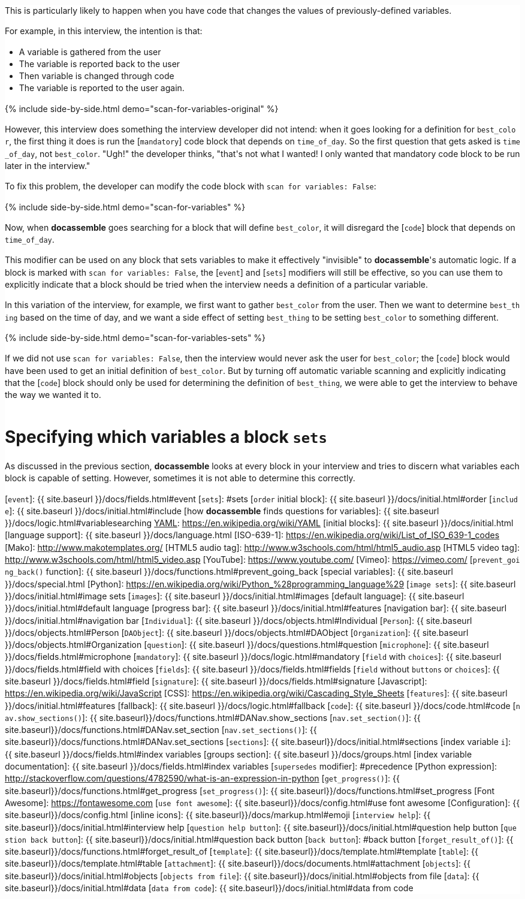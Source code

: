 This is particularly likely to happen when you have code that changes
the values of previously-defined variables.

For example, in this interview, the intention is that:

* A variable is gathered from the user 
* The variable is reported back to the user
* Then variable is changed through code
* The variable is reported to the user again.

{% include side-by-side.html demo="scan-for-variables-original" %}

However, this interview does something the interview developer did not
intend: when it goes looking for a definition for `best_color`, the
first thing it does is run the [`mandatory`] code block that depends
on `time_of_day`.  So the first question that gets asked is
`time_of_day`, not `best_color`.  "Ugh!" the developer thinks, "that's
not what I wanted!  I only wanted that mandatory code block to be run
later in the interview."

To fix this problem, the developer can modify the code block with 
`scan for variables: False`:

{% include side-by-side.html demo="scan-for-variables" %}

Now, when **docassemble** goes searching for a block that will define
`best_color`, it will disregard the [`code`] block that depends on
`time_of_day`.

This modifier can be used on any block that sets variables to make it
effectively "invisible" to **docassemble**'s automatic logic.  If a
block is marked with `scan for variables: False`, the [`event`] and
[`sets`] modifiers will still be effective, so you can use them to
explicitly indicate that a block should be tried when the interview
needs a definition of a particular variable.

In this variation of the interview, for example, we first want to
gather `best_color` from the user.  Then we want to determine
`best_thing` based on the time of day, and we want a side effect of
setting `best_thing` to be setting `best_color` to something different.

{% include side-by-side.html demo="scan-for-variables-sets" %}

If we did not use `scan for variables: False`, then the interview
would never ask the user for `best_color`; the [`code`] block would
have been used to get an initial definition of `best_color`.  But by
turning off automatic variable scanning and explicitly indicating that
the [`code`] block should only be used for determining the definition
of `best_thing`, we were able to get the interview to behave the way
we wanted it to.

# <a name="sets"></a>Specifying which variables a block `sets`

As discussed in the previous section, **docassemble** looks at every
block in your interview and tries to discern what variables each block
is capable of setting.  However, sometimes it is not able to determine
this correctly.


[YAML]: https://en.wikipedia.org/wiki/YAML
[`event`]: {{ site.baseurl }}/docs/fields.html#event
[`sets`]: #sets
[`order` initial block]: {{ site.baseurl }}/docs/initial.html#order
[`include`]: {{ site.baseurl }}/docs/initial.html#include
[how **docassemble** finds questions for variables]: {{ site.baseurl }}/docs/logic.html#variablesearching
[YAML]: https://en.wikipedia.org/wiki/YAML
[initial blocks]: {{ site.baseurl }}/docs/initial.html
[language support]: {{ site.baseurl }}/docs/language.html
[ISO-639-1]: https://en.wikipedia.org/wiki/List_of_ISO_639-1_codes
[Mako]: http://www.makotemplates.org/
[HTML5 audio tag]: http://www.w3schools.com/html/html5_audio.asp
[HTML5 video tag]: http://www.w3schools.com/html/html5_video.asp
[YouTube]: https://www.youtube.com/
[Vimeo]: https://vimeo.com/
[`prevent_going_back()` function]: {{ site.baseurl }}/docs/functions.html#prevent_going_back
[special variables]: {{ site.baseurl }}/docs/special.html
[Python]: https://en.wikipedia.org/wiki/Python_%28programming_language%29
[`image sets`]: {{ site.baseurl }}/docs/initial.html#image sets
[`images`]: {{ site.baseurl }}/docs/initial.html#images
[default language]: {{ site.baseurl }}/docs/initial.html#default language
[progress bar]: {{ site.baseurl }}/docs/initial.html#features
[navigation bar]: {{ site.baseurl }}/docs/initial.html#navigation bar
[`Individual`]: {{ site.baseurl }}/docs/objects.html#Individual
[`Person`]: {{ site.baseurl }}/docs/objects.html#Person
[`DAObject`]: {{ site.baseurl }}/docs/objects.html#DAObject
[`Organization`]: {{ site.baseurl }}/docs/objects.html#Organization
[`question`]: {{ site.baseurl }}/docs/questions.html#question
[`microphone`]: {{ site.baseurl }}/docs/fields.html#microphone
[`mandatory`]: {{ site.baseurl }}/docs/logic.html#mandatory
[`field` with `choices`]: {{ site.baseurl }}/docs/fields.html#field with choices
[`fields`]: {{ site.baseurl }}/docs/fields.html#fields
[`field` without `buttons` or `choices`]: {{ site.baseurl }}/docs/fields.html#field
[`signature`]: {{ site.baseurl }}/docs/fields.html#signature
[Javascript]: https://en.wikipedia.org/wiki/JavaScript
[CSS]: https://en.wikipedia.org/wiki/Cascading_Style_Sheets
[`features`]: {{ site.baseurl }}/docs/initial.html#features
[fallback]: {{ site.baseurl }}/docs/logic.html#fallback
[`code`]: {{ site.baseurl }}/docs/code.html#code
[`nav.show_sections()`]: {{ site.baseurl}}/docs/functions.html#DANav.show_sections
[`nav.set_section()`]: {{ site.baseurl}}/docs/functions.html#DANav.set_section
[`nav.set_sections()`]: {{ site.baseurl}}/docs/functions.html#DANav.set_sections
[`sections`]: {{ site.baseurl}}/docs/initial.html#sections
[index variable `i`]: {{ site.baseurl }}/docs/fields.html#index variables
[groups section]: {{ site.baseurl }}/docs/groups.html
[index variable documentation]: {{ site.baseurl }}/docs/fields.html#index variables
[`supersedes` modifier]: #precedence
[Python expression]: http://stackoverflow.com/questions/4782590/what-is-an-expression-in-python
[`get_progress()`]: {{ site.baseurl}}/docs/functions.html#get_progress
[`set_progress()`]: {{ site.baseurl}}/docs/functions.html#set_progress
[Font Awesome]: https://fontawesome.com
[`use font awesome`]: {{ site.baseurl}}/docs/config.html#use font awesome
[Configuration]: {{ site.baseurl}}/docs/config.html
[inline icons]: {{ site.baseurl}}/docs/markup.html#emoji
[`interview help`]: {{ site.baseurl}}/docs/initial.html#interview help
[`question help button`]: {{ site.baseurl}}/docs/initial.html#question help button
[`question back button`]: {{ site.baseurl}}/docs/initial.html#question back button
[`back button`]: #back button
[`forget_result_of()`]: {{ site.baseurl}}/docs/functions.html#forget_result_of
[`template`]: {{ site.baseurl}}/docs/template.html#template
[`table`]: {{ site.baseurl}}/docs/template.html#table
[`attachment`]: {{ site.baseurl}}/docs/documents.html#attachment
[`objects`]: {{ site.baseurl}}/docs/initial.html#objects
[`objects from file`]: {{ site.baseurl}}/docs/initial.html#objects from file
[`data`]: {{ site.baseurl}}/docs/initial.html#data
[`data from code`]: {{ site.baseurl}}/docs/initial.html#data from code